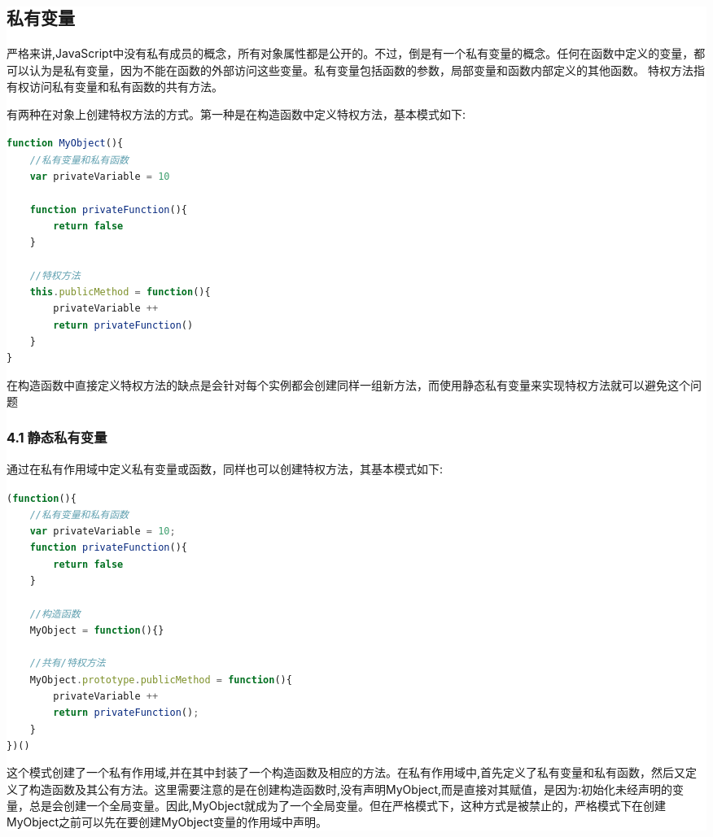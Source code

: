 ## 私有变量

严格来讲,JavaScript中没有私有成员的概念，所有对象属性都是公开的。不过，倒是有一个私有变量的概念。任何在函数中定义的变量，都可以认为是私有变量，因为不能在函数的外部访问这些变量。私有变量包括函数的参数，局部变量和函数内部定义的其他函数。
特权方法指有权访问私有变量和私有函数的共有方法。

有两种在对象上创建特权方法的方式。第一种是在构造函数中定义特权方法，基本模式如下:

``` javascript
function MyObject(){
    //私有变量和私有函数
    var privateVariable = 10

    function privateFunction(){
        return false
    }

    //特权方法
    this.publicMethod = function(){
        privateVariable ++
        return privateFunction()
    }
}
```

在构造函数中直接定义特权方法的缺点是会针对每个实例都会创建同样一组新方法，而使用静态私有变量来实现特权方法就可以避免这个问题

### 4.1 静态私有变量

通过在私有作用域中定义私有变量或函数，同样也可以创建特权方法，其基本模式如下:

``` javascript
(function(){
    //私有变量和私有函数
    var privateVariable = 10;
    function privateFunction(){
        return false
    }

    //构造函数
    MyObject = function(){}

    //共有/特权方法
    MyObject.prototype.publicMethod = function(){
        privateVariable ++
        return privateFunction();
    }
})()
```

这个模式创建了一个私有作用域,并在其中封装了一个构造函数及相应的方法。在私有作用域中,首先定义了私有变量和私有函数，然后又定义了构造函数及其公有方法。这里需要注意的是在创建构造函数时,没有声明MyObject,而是直接对其赋值，是因为:初始化未经声明的变量，总是会创建一个全局变量。因此,MyObject就成为了一个全局变量。但在严格模式下，这种方式是被禁止的，严格模式下在创建MyObject之前可以先在要创建MyObject变量的作用域中声明。
